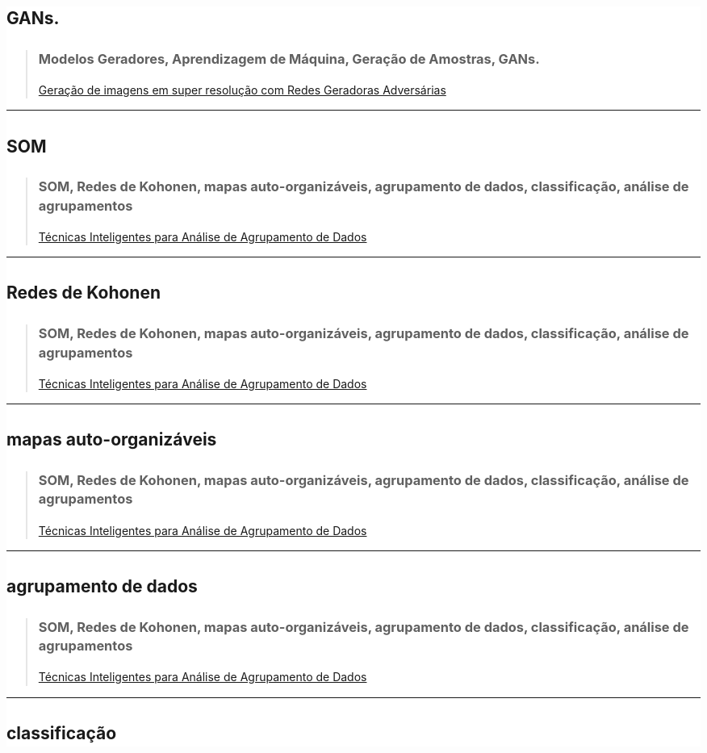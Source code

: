 ## GANs.

> ### Modelos Geradores, Aprendizagem de Máquina, Geração de Amostras, GANs.
>
> <a href="https://repositorio.ufsc.br/handle/123456789/202494
> " target="blank">Geração de imagens em super resolução com Redes Geradoras Adversárias</a>

---

## SOM

> ### SOM, Redes de Kohonen, mapas auto-organizáveis, agrupamento de dados, classificação, análise de agrupamentos
>
> <a href="https://repositorio.ufsc.br/handle/123456789/184099
> " target="blank">Técnicas Inteligentes para Análise de Agrupamento de Dados</a>

---

## Redes de Kohonen

> ### SOM, Redes de Kohonen, mapas auto-organizáveis, agrupamento de dados, classificação, análise de agrupamentos
>
> <a href="https://repositorio.ufsc.br/handle/123456789/184099
> " target="blank">Técnicas Inteligentes para Análise de Agrupamento de Dados</a>

---

## mapas auto-organizáveis

> ### SOM, Redes de Kohonen, mapas auto-organizáveis, agrupamento de dados, classificação, análise de agrupamentos
>
> <a href="https://repositorio.ufsc.br/handle/123456789/184099
> " target="blank">Técnicas Inteligentes para Análise de Agrupamento de Dados</a>

---

## agrupamento de dados

> ### SOM, Redes de Kohonen, mapas auto-organizáveis, agrupamento de dados, classificação, análise de agrupamentos
>
> <a href="https://repositorio.ufsc.br/handle/123456789/184099
> " target="blank">Técnicas Inteligentes para Análise de Agrupamento de Dados</a>

---

## classificação
